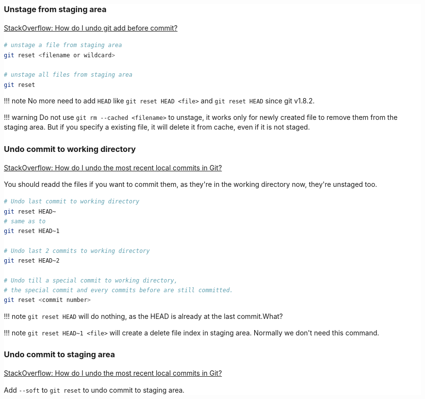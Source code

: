 ### Unstage from staging area

[StackOverflow: How do I undo git add before commit?](https://stackoverflow.com/questions/348170/how-do-i-undo-git-add-before-commit)

```bash
# unstage a file from staging area
git reset <filename or wildcard>

# unstage all files from staging area
git reset
```

!!! note
    No more need to add `HEAD` like `git reset HEAD <file>` and `git reset HEAD` since git v1.8.2.

!!! warning
    Do not use `git rm --cached <filename>` to unstage, it works only for newly created file to remove them from the staging area. But if you specify a existing file, it will delete it from cache, even if it is not staged.

### Undo commit to working directory

[StackOverflow: How do I undo the most recent local commits in Git?](https://stackoverflow.com/questions/927358/how-do-i-undo-the-most-recent-local-commits-in-git)

You should readd the files if you want to commit them, as they're in the working directory now, they're unstaged too.

```bash
# Undo last commit to working directory
git reset HEAD~
# same as to
git reset HEAD~1

# Undo last 2 commits to working directory
git reset HEAD~2

# Undo till a special commit to working directory,
# the special commit and every commits before are still committed.
git reset <commit number>
```

!!! note
    `git reset HEAD` will do nothing, as the HEAD is already at the last commit.What?

!!! note
    `git reset HEAD~1 <file>` will create a delete file index in staging area. Normally we don't need this command.

### Undo commit to staging area

[StackOverflow: How do I undo the most recent local commits in Git?](https://stackoverflow.com/questions/927358/how-do-i-undo-the-most-recent-local-commits-in-git)

Add `--soft` to `git reset` to undo commit to staging area.
